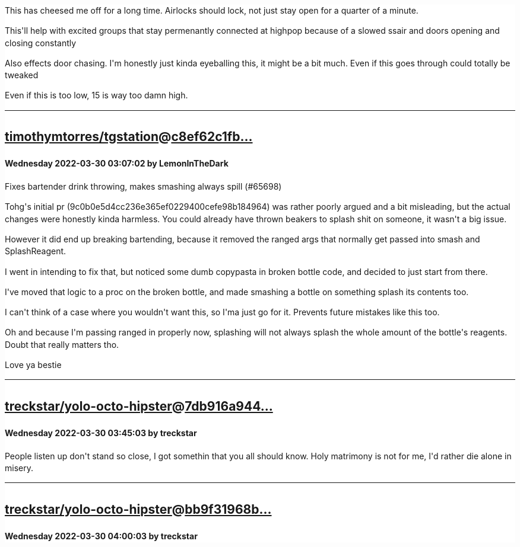 This has cheesed me off for a long time. Airlocks should lock, not just
stay open for a quarter of a minute.

This'll help with excited groups that stay permenantly connected at
highpop because of a slowed ssair and doors opening and closing
constantly

Also effects door chasing. I'm honestly just kinda eyeballing this, it
might be a bit much. Even if this goes through could totally be tweaked

Even if this is too low, 15 is way too damn high.

---
## [timothymtorres/tgstation](https://github.com/timothymtorres/tgstation)@[c8ef62c1fb...](https://github.com/timothymtorres/tgstation/commit/c8ef62c1fb7027ea58b569f0e4bd7df5a7d58935)
#### Wednesday 2022-03-30 03:07:02 by LemonInTheDark

Fixes bartender drink throwing, makes smashing always spill (#65698)

Tohg's initial pr (9c0b0e5d4cc236e365ef0229400cefe98b184964) was rather poorly argued and a bit misleading, but the actual changes were honestly kinda harmless. You could already have thrown beakers to splash shit on someone, it wasn't a big issue.

However it did end up breaking bartending, because it removed the ranged
args that normally get passed into smash and SplashReagent.

I went in intending to fix that, but noticed some dumb copypasta in
broken bottle code, and decided to just start from there.

I've moved that logic to a proc on the broken bottle, and made smashing
a bottle on something splash its contents too.

I can't think of a case where you wouldn't want this, so I'ma just go
for it. Prevents future mistakes like this too.

Oh and because I'm passing ranged in properly now, splashing will not
always splash the whole amount of the bottle's reagents. Doubt that
really matters tho.

Love ya bestie

---
## [treckstar/yolo-octo-hipster](https://github.com/treckstar/yolo-octo-hipster)@[7db916a944...](https://github.com/treckstar/yolo-octo-hipster/commit/7db916a944e92708beb47785f8fee8790af7c39e)
#### Wednesday 2022-03-30 03:45:03 by treckstar

People listen up don't stand so close, I got somethin that you all should know. Holy matrimony is not for me, I'd rather die alone in misery.

---
## [treckstar/yolo-octo-hipster](https://github.com/treckstar/yolo-octo-hipster)@[bb9f31968b...](https://github.com/treckstar/yolo-octo-hipster/commit/bb9f31968baf047c9962fa9602de175add873544)
#### Wednesday 2022-03-30 04:00:03 by treckstar

